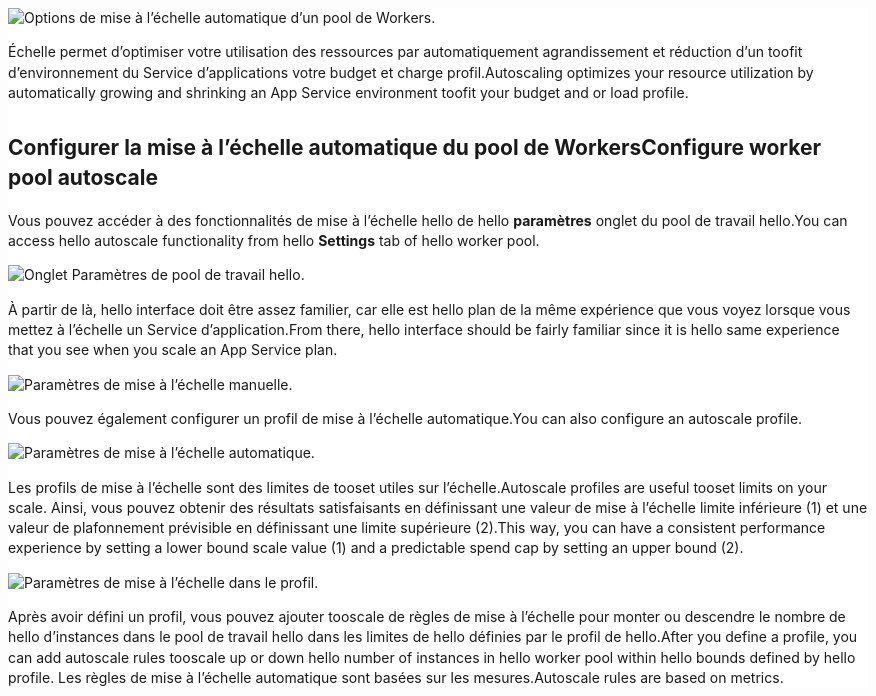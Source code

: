 ![Options de mise à l’échelle automatique d’un pool de Workers.][intro]

<span data-ttu-id="eda4c-110">Échelle permet d’optimiser votre utilisation des ressources par automatiquement agrandissement et réduction d’un toofit d’environnement du Service d’applications votre budget et charge profil.</span><span class="sxs-lookup"><span data-stu-id="eda4c-110">Autoscaling optimizes your resource utilization by automatically growing and shrinking an App Service environment toofit your budget and or load profile.</span></span>

## <a name="configure-worker-pool-autoscale"></a><span data-ttu-id="eda4c-111">Configurer la mise à l’échelle automatique du pool de Workers</span><span class="sxs-lookup"><span data-stu-id="eda4c-111">Configure worker pool autoscale</span></span>
<span data-ttu-id="eda4c-112">Vous pouvez accéder à des fonctionnalités de mise à l’échelle hello de hello **paramètres** onglet du pool de travail hello.</span><span class="sxs-lookup"><span data-stu-id="eda4c-112">You can access hello autoscale functionality from hello **Settings** tab of hello worker pool.</span></span>

![Onglet Paramètres de pool de travail hello.][settings-scale]

<span data-ttu-id="eda4c-114">À partir de là, hello interface doit être assez familier, car elle est hello plan de la même expérience que vous voyez lorsque vous mettez à l’échelle un Service d’application.</span><span class="sxs-lookup"><span data-stu-id="eda4c-114">From there, hello interface should be fairly familiar since it is hello same experience that you see when you scale an App Service plan.</span></span> 

![Paramètres de mise à l’échelle manuelle.][scale-manual]

<span data-ttu-id="eda4c-116">Vous pouvez également configurer un profil de mise à l’échelle automatique.</span><span class="sxs-lookup"><span data-stu-id="eda4c-116">You can also configure an autoscale profile.</span></span>

![Paramètres de mise à l’échelle automatique.][scale-profile]

<span data-ttu-id="eda4c-118">Les profils de mise à l’échelle sont des limites de tooset utiles sur l’échelle.</span><span class="sxs-lookup"><span data-stu-id="eda4c-118">Autoscale profiles are useful tooset limits on your scale.</span></span> <span data-ttu-id="eda4c-119">Ainsi, vous pouvez obtenir des résultats satisfaisants en définissant une valeur de mise à l’échelle limite inférieure (1) et une valeur de plafonnement prévisible en définissant une limite supérieure (2).</span><span class="sxs-lookup"><span data-stu-id="eda4c-119">This way, you can have a consistent performance experience by setting a lower bound scale value (1) and a predictable spend cap by setting an upper bound (2).</span></span>

![Paramètres de mise à l’échelle dans le profil.][scale-profile2]

<span data-ttu-id="eda4c-121">Après avoir défini un profil, vous pouvez ajouter tooscale de règles de mise à l’échelle pour monter ou descendre le nombre de hello d’instances dans le pool de travail hello dans les limites de hello définies par le profil de hello.</span><span class="sxs-lookup"><span data-stu-id="eda4c-121">After you define a profile, you can add autoscale rules tooscale up or down hello number of instances in hello worker pool within hello bounds defined by hello profile.</span></span> <span data-ttu-id="eda4c-122">Les règles de mise à l’échelle automatique sont basées sur les mesures.</span><span class="sxs-lookup"><span data-stu-id="eda4c-122">Autoscale rules are based on metrics.</span></span>


[intro]: ./media/app-service-environment-auto-scale/introduction.png
[settings-scale]: ./media/app-service-environment-auto-scale/settings-scale.png
[scale-manual]: ./media/app-service-environment-auto-scale/scale-manual.png
[scale-profile]: ./media/app-service-environment-auto-scale/scale-profile.png
[scale-profile2]: ./media/app-service-environment-auto-scale/scale-profile-2.png
[scale-rule]: ./media/app-service-environment-auto-scale/scale-rule.png
[asp-scale]: ./media/app-service-environment-auto-scale/asp-scale.png
[ASP-Inflation]: ./media/app-service-environment-auto-scale/asp-inflation-rate.png
[Equation1]: ./media/app-service-environment-auto-scale/equation1.png
[Equation2]: ./media/app-service-environment-auto-scale/equation2.png
[Equation3]: ./media/app-service-environment-auto-scale/equation3.png
[Equation4]: ./media/app-service-environment-auto-scale/equation4.png
[ASP-Total-Inflation]: ./media/app-service-environment-auto-scale/asp-total-inflation-rate.png
[Worker-Pool-Scale]: ./media/app-service-environment-auto-scale/wp-scale.png
[Front-End-Scale]: ./media/app-service-environment-auto-scale/fe-scale.png